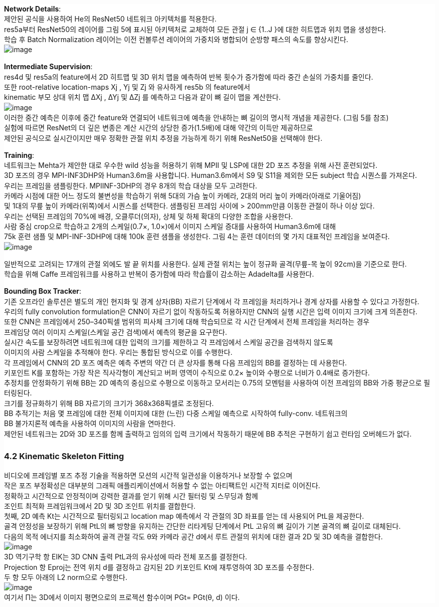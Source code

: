 **Network Details**:  
제안된 공식을 사용하여 He의 ResNet50 네트워크 아키텍처를 적용한다.  
res5a부터 ResNet50의 레이어를 그림 5에 표시된 아키텍처로 교체하여 모든 관절 j ∈ {1..J }에 대한 히트맵과 위치 맵을 생성한다.  
학습 후 Batch Normalization 레이어는 이전 컨볼루션 레이어의 가중치와 병합되어 순방향 패스의 속도를 향상시킨다.  
![image](https://user-images.githubusercontent.com/40943064/140038975-92a943d2-1c70-4d1f-93b1-b1a6992599e8.png)

**Intermediate Supervision**:  
res4d 및 res5a의 feature에서 2D 히트맵 및 3D 위치 맵을 예측하여 반복 횟수가 증가함에 따라 중간 손실의 가중치를 줄인다.  
또한 root-relative location-maps Xj , Yj 및 Zj 와 유사하게 res5b 의 feature에서  
kinematic 부모 상대 위치 맵 ∆Xj , ∆Yj 및 ∆Zj 를 예측하고 다음과 같이 뼈 길이 맵을 계산한다.  
![image](https://user-images.githubusercontent.com/40943064/140039379-fc4ed675-fd76-48cf-bfa9-d6fa0fe79d48.png)  
이러한 중간 예측은 이후에 중간 feature와 연결되어 네트워크에 예측을 안내하는 뼈 길이의 명시적 개념을 제공한다. (그림 5를 참조)  
실험에 따르면 ResNet의 더 깊은 변종은 계산 시간의 상당한 증가(1.5배)에 대해 약간의 이득만 제공하므로  
제안된 공식으로 실시간이지만 매우 정확한 관절 위치 추정을 가능하게 하기 위해 ResNet50을 선택해야 한다.  
  
**Training**:  
네트워크는 Mehta가 제안한 대로 우수한 wild 성능을 허용하기 위해 MPII 및 LSP에 대한 2D 포즈 추정을 위해 사전 훈련되었다.  
3D 포즈의 경우 MPI-INF3DHP와 Human3.6m을 사용합니다. Human3.6m에서 S9 및 S11을 제외한 모든 subject 학습 시퀀스를 가져온다.  
우리는 프레임을 샘플링한다. MPIINF-3DHP의 경우 8개의 학습 대상을 모두 고려한다.  
카메라 시점에 대한 어느 정도의 불변성을 학습하기 위해 5대의 가슴 높이 카메라, 2대의 머리 높이 카메라(아래로 기울어짐)  
및 1대의 무릎 높이 카메라(위쪽)에서 시퀀스를 선택한다. 샘플링된 프레임 사이에 > 200mm만큼 이동한 관절이 하나 이상 있다.  
우리는 선택된 프레임의 70%에 배경, 오클루더(의자), 상체 및 하체 확대의 다양한 조합을 사용한다.  
사람 중심 crop으로 학습하고 2개의 스케일(0.7×, 1.0×)에서 이미지 스케일 증대를 사용하여 Human3.6m에 대해  
75k 훈련 샘플 및 MPI-INF-3DHP에 대해 100k 훈련 샘플을 생성한다. 그림 4는 훈련 데이터의 몇 가지 대표적인 프레임을 보여준다.  
![image](https://user-images.githubusercontent.com/40943064/140058111-d878b994-1184-457f-b0e4-6a5529ae3393.png)  

일반적으로 고려되는 17개의 관절 외에도 발 끝 위치를 사용한다. 실제 관절 위치는 높이 정규화 골격(무릎-목 높이 92cm)을 기준으로 한다.  
학습을 위해 Caffe 프레임워크를 사용하고 반복이 증가함에 따라 학습률이 감소하는 Adadelta를 사용한다.  

**Bounding Box Tracker**:  
기존 오프라인 솔루션은 별도의 개인 현지화 및 경계 상자(BB) 자르기 단계에서 각 프레임을 처리하거나 경계 상자를 사용할 수 있다고 가정한다.  
우리의 fully convolution formulation은 CNN이 자르기 없이 작동하도록 허용하지만 CNN의 실행 시간은 입력 이미지 크기에 크게 의존한다.  
또한 CNN은 프레임에서 250–340픽셀 범위의 피사체 크기에 대해 학습되므로 각 시간 단계에서 전체 프레임을 처리하는 경우  
프레임당 여러 이미지 스케일(스케일 공간 검색)에서 예측의 평균을 요구한다.  
실시간 속도를 보장하려면 네트워크에 대한 입력의 크기를 제한하고 각 프레임에서 스케일 공간을 검색하지 않도록  
이미지의 사람 스케일을 추적해야 한다. 우리는 통합된 방식으로 이를 수행한다.  
각 프레임에서 CNN의 2D 포즈 예측은 예측 주변의 약간 더 큰 상자를 통해 다음 프레임의 BB를 결정하는 데 사용한다.  
키포인트 K를 포함하는 가장 작은 직사각형이 계산되고 버퍼 영역이 수직으로 0.2× 높이와 수평으로 너비가 0.4배로 증가한다.  
추정치를 안정화하기 위해 BB는 2D 예측의 중심으로 수평으로 이동하고 모서리는 0.75의 모멘텀을 사용하여 이전 프레임의 BB와 가중 평균으로 필터링된다.  
크기를 정규화하기 위해 BB 자르기의 크기가 368x368픽셀로 조정된다.  
BB 추적기는 처음 몇 프레임에 대한 전체 이미지에 대한 (느린) 다중 스케일 예측으로 시작하여 fully-conv. 네트워크의  
BB 불가지론적 예측을 사용하여 이미지의 사람을 연마한다.  
제안된 네트워크는 2D와 3D 포즈를 함께 출력하고 임의의 입력 크기에서 작동하기 때문에 BB 추적은 구현하기 쉽고 런타임 오버헤드가 없다.  

### 4.2 Kinematic Skeleton Fitting
비디오에 프레임별 포즈 추정 기술을 적용하면 모션의 시간적 일관성을 이용하거나 보장할 수 없으며  
작은 포즈 부정확성은 대부분의 그래픽 애플리케이션에서 허용할 수 없는 아티팩트인 시간적 지터로 이어진다.  
정확하고 시간적으로 안정적이며 강력한 결과를 얻기 위해 시간 필터링 및 스무딩과 함께  
조인트 최적화 프레임워크에서 2D 및 3D 조인트 위치를 결합한다.  
첫째, 2D 예측 Kt는 시간적으로 필터링되고 location map 예측에서 각 관절의 3D 좌표를 얻는 데 사용되어 PtL을 제공한다.  
골격 안정성을 보장하기 위해 PtL의 뼈 방향을 유지하는 간단한 리타게팅 단계에서 PtL 고유의 뼈 길이가 기본 골격의 뼈 길이로 대체된다.  
다음의 목적 에너지를 최소화하여 골격 관절 각도 θ와 카메라 공간 d에서 루트 관절의 위치에 대한 결과 2D 및 3D 예측을 결합한다.  
![image](https://user-images.githubusercontent.com/40943064/140042258-de333751-ae58-4f62-b96a-e5a07bd4b537.png)  
3D 역기구학 항 EIK는 3D CNN 출력 PtL과의 유사성에 따라 전체 포즈를 결정한다.  
Projection 항 Eproj는 전역 위치 d를 결정하고 감지된 2D 키포인트 Kt에 재투영하여 3D 포즈를 수정한다.  
두 항 모두 아래의 L2 norm으로 수행한다.  
![image](https://user-images.githubusercontent.com/40943064/140042503-940ecf43-4cf7-4d1e-b99b-4f15d85dd1d7.png)  
여기서 Π는 3D에서 이미지 평면으로의 프로젝션 함수이며 PGt= PGt(θ, d) 이다.  
